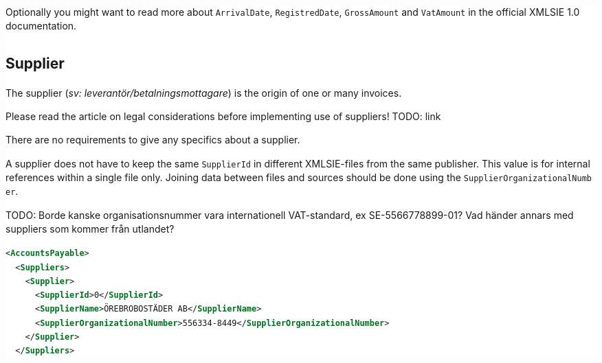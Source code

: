 Optionally you might want to read more about `ArrivalDate`, `RegistredDate`, `GrossAmount` and `VatAmount` in the
official XMLSIE 1.0 documentation.


## Supplier

The supplier (_sv: leverantör/betalningsmottagare_) is the origin of one or many invoices.

Please read the article on legal considerations before implementing use of suppliers!
TODO: link

There are no requirements to give any specifics about a supplier.

A supplier does not have to keep the same `SupplierId` in different XMLSIE-files from the same publisher. This value is
for internal references within a single file only. Joining data between files and sources should be done using the
`SupplierOrganizationalNumber`.

TODO: Borde kanske organisationsnummer vara internationell VAT-standard, ex SE-5566778899-01?
Vad händer annars med suppliers som kommer från utlandet?

```xml
<AccountsPayable>
  <Suppliers>
    <Supplier>
      <SupplierId>0</SupplierId>
      <SupplierName>ÖREBROBOSTÄDER AB</SupplierName>
      <SupplierOrganizationalNumber>556334-8449</SupplierOrganizationalNumber>
    </Supplier>
  </Suppliers>
```


